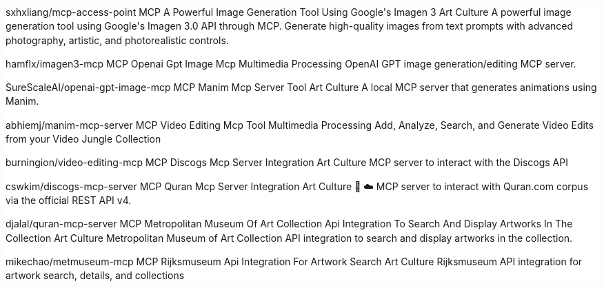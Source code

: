 sxhxliang/mcp-access-point
MCP
A Powerful Image Generation Tool Using Google's Imagen 3
Art
Culture
A powerful image generation tool using Google's Imagen 3.0 API through MCP. Generate high-quality images from text prompts with advanced photography, artistic, and photorealistic controls.

hamflx/imagen3-mcp
MCP
Openai Gpt Image Mcp
Multimedia
Processing
OpenAI GPT image generation/editing MCP server.

SureScaleAI/openai-gpt-image-mcp
MCP
Manim Mcp Server Tool
Art
Culture
A local MCP server that generates animations using Manim.

abhiemj/manim-mcp-server
MCP
Video Editing Mcp Tool
Multimedia
Processing
Add, Analyze, Search, and Generate Video Edits from your Video Jungle Collection

burningion/video-editing-mcp
MCP
Discogs Mcp Server Integration
Art
Culture
MCP server to interact with the Discogs API

cswkim/discogs-mcp-server
MCP
Quran Mcp Server Integration
Art
Culture
📇 ☁️ MCP server to interact with Quran.com corpus via the official REST API v4.

djalal/quran-mcp-server
MCP
Metropolitan Museum Of Art Collection Api Integration To Search And Display Artworks In The Collection
Art
Culture
Metropolitan Museum of Art Collection API integration to search and display artworks in the collection.

mikechao/metmuseum-mcp
MCP
Rijksmuseum Api Integration For Artwork Search
Art
Culture
Rijksmuseum API integration for artwork search, details, and collections
